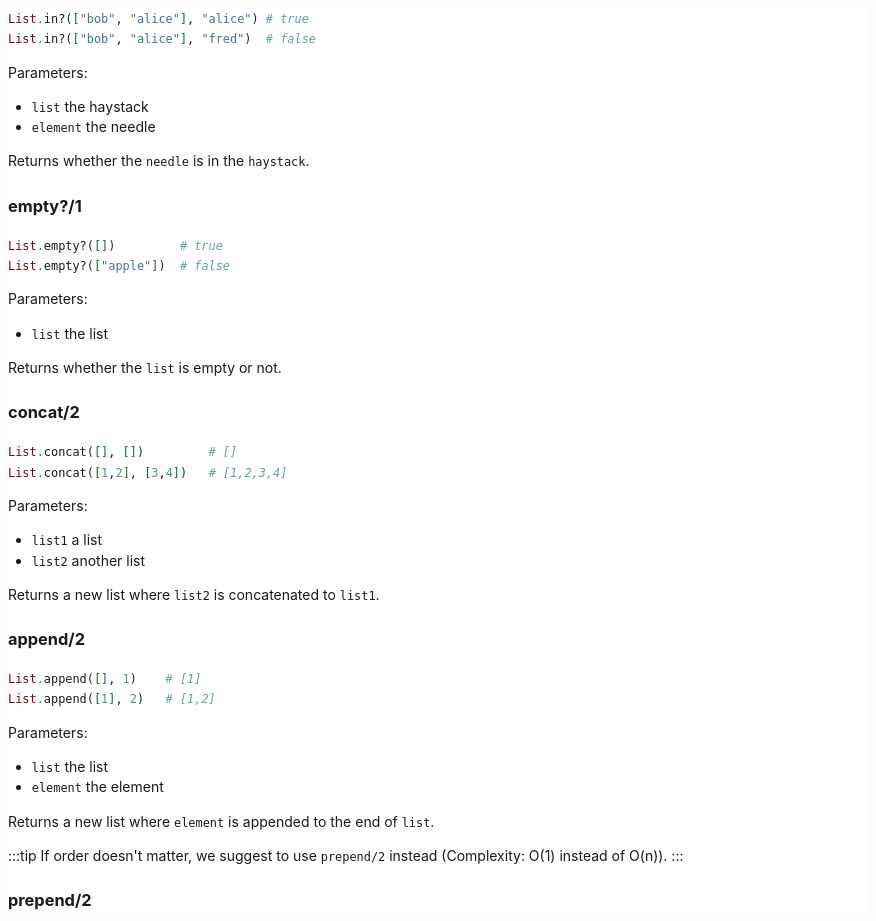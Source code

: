 ```elixir
List.in?(["bob", "alice"], "alice") # true
List.in?(["bob", "alice"], "fred")  # false
```

Parameters:

- `list` the haystack
- `element` the needle

Returns whether the `needle` is in the `haystack`.

### empty?/1

```elixir
List.empty?([])         # true
List.empty?(["apple"])  # false
```

Parameters:

- `list` the list

Returns whether the `list` is empty or not.

### concat/2

```elixir
List.concat([], [])         # []
List.concat([1,2], [3,4])   # [1,2,3,4]
```

Parameters:

- `list1` a list
- `list2` another list

Returns a new list where `list2` is concatenated to `list1`.

### append/2

```elixir
List.append([], 1)    # [1]
List.append([1], 2)   # [1,2]
```

Parameters:

- `list` the list
- `element` the element

Returns a new list where `element` is appended to the end of `list`.

:::tip
If order doesn't matter, we suggest to use `prepend/2` instead (Complexity: O(1) instead of O(n)).
:::

### prepend/2
